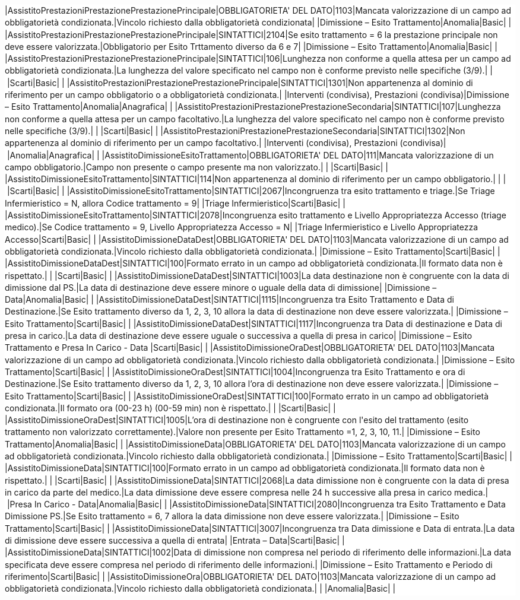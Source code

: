 |AssistitoPrestazioniPrestazionePrestazionePrincipale|OBBLIGATORIETA' DEL DATO|1103|Mancata valorizzazione di un campo ad obbligatorietà condizionata.|Vincolo richiesto dalla obbligatorietà condizionata| |Dimissione – Esito Trattamento|Anomalia|Basic| |
|AssistitoPrestazioniPrestazionePrestazionePrincipale|SINTATTICI|2104|Se esito trattamento = 6 la prestazione principale non deve essere valorizzata.|Obbligatorio  per Esito Trttamento diverso da 6 e 7| |Dimissione – Esito Trattamento|Anomalia|Basic| |
|AssistitoPrestazioniPrestazionePrestazionePrincipale|SINTATTICI|106|Lunghezza non conforme a quella attesa per un campo ad obbligatorietà condizionata.|La lunghezza del valore specificato nel campo non è conforme previsto nelle specifiche (3/9).| | |Scarti|Basic| |
|AssistitoPrestazioniPrestazionePrestazionePrincipale|SINTATTICI|1301|Non appartenenza al dominio di riferimento per un campo obbligatorio o a obbligatorietà condizionata.| |Interventi (condivisa), Prestazioni (condivisa)|Dimissione – Esito Trattamento|Anomalia|Anagrafica| |
|AssistitoPrestazioniPrestazionePrestazioneSecondaria|SINTATTICI|107|Lunghezza non conforme a quella attesa per un campo facoltativo.|La lunghezza del valore specificato nel campo non è conforme previsto nelle specifiche (3/9).| | |Scarti|Basic| |
|AssistitoPrestazioniPrestazionePrestazioneSecondaria|SINTATTICI|1302|Non appartenenza al dominio di riferimento per un campo facoltativo.| |Interventi (condivisa), Prestazioni (condivisa)| |Anomalia|Anagrafica| |
|AssistitoDimissioneEsitoTrattamento|OBBLIGATORIETA' DEL DATO|111|Mancata valorizzazione di un campo obbligatorio.|Campo non presente o campo presente ma non valorizzato.| | |Scarti|Basic| |
|AssistitoDimissioneEsitoTrattamento|SINTATTICI|114|Non appartenenza al dominio di riferimento per un campo obbligatorio.| | | |Scarti|Basic| |
|AssistitoDimissioneEsitoTrattamento|SINTATTICI|2067|Incongruenza tra esito trattamento e triage.|Se Triage Infermieristico = N, allora Codice trattamento = 9| |Triage Infermieristico|Scarti|Basic| |
|AssistitoDimissioneEsitoTrattamento|SINTATTICI|2078|Incongruenza esito trattamento e Livello Appropriatezza Accesso (triage medico).|Se Codice trattamento = 9, Livello Appropriatezza Accesso = N| |Triage Infermieristico e Livello Appropriatezza Accesso|Scarti|Basic| |
|AssistitoDimissioneDataDest|OBBLIGATORIETA' DEL DATO|1103|Mancata valorizzazione di un campo ad obbligatorietà condizionata.|Vincolo richiesto dalla obbligatorietà condizionata.| |Dimissione – Esito Trattamento|Scarti|Basic| |
|AssistitoDimissioneDataDest|SINTATTICI|100|Formato errato in un campo ad obbligatorietà condizionata.|Il formato data non è rispettato.| | |Scarti|Basic| |
|AssistitoDimissioneDataDest|SINTATTICI|1003|La data destinazione non è congruente con la data di dimissione dal PS.|La data di destinazione deve essere minore o uguale della data di dimissione| |Dimissione – Data|Anomalia|Basic| |
|AssistitoDimissioneDataDest|SINTATTICI|1115|Incongruenza tra Esito Trattamento e Data di Destinazione.|Se Esito trattamento diverso da 1, 2, 3, 10 allora la data di destinazione non deve essere valorizzata.| |Dimissione – Esito Trattamento|Scarti|Basic| |
|AssistitoDimissioneDataDest|SINTATTICI|1117|Incongruenza tra Data di destinazione e Data di presa in carico.|La data di destinazione deve essere uguale o successiva a quella di presa in carico| |Dimissione – Esito Trattamento e Presa In Carico - Data |Scarti|Basic| |
|AssistitoDimissioneOraDest|OBBLIGATORIETA' DEL DATO|1103|Mancata valorizzazione di un campo ad obbligatorietà condizionata.|Vincolo richiesto dalla obbligatorietà condizionata.| |Dimissione – Esito Trattamento|Scarti|Basic| |
|AssistitoDimissioneOraDest|SINTATTICI|1004|Incongruenza tra Esito Trattamento e ora di Destinazione.|Se Esito trattamento diverso da 1, 2, 3, 10 allora l’ora di destinazione non deve essere valorizzata.| |Dimissione – Esito Trattamento|Scarti|Basic| |
|AssistitoDimissioneOraDest|SINTATTICI|100|Formato errato in un campo ad obbligatorietà condizionata.|Il formato ora (00-23 h) (00-59 min) non è rispettato.| | |Scarti|Basic| |
|AssistitoDimissioneOraDest|SINTATTICI|1005|L’ora di destinazione non è congruente con l'esito del trattamento (esito trattamento non valorizzato correttamente).|Valore non presente per Esito Trattamento =1, 2, 3, 10, 11.| |Dimissione – Esito Trattamento|Anomalia|Basic| |
|AssistitoDimissioneData|OBBLIGATORIETA' DEL DATO|1103|Mancata valorizzazione di un campo ad obbligatorietà condizionata.|Vincolo richiesto dalla obbligatorietà condizionata.| |Dimissione – Esito Trattamento|Scarti|Basic| |
|AssistitoDimissioneData|SINTATTICI|100|Formato errato in un campo ad obbligatorietà condizionata.|Il formato data non è rispettato.| | |Scarti|Basic| |
|AssistitoDimissioneData|SINTATTICI|2068|La data dimissione non è congruente con la data di presa in carico da parte del medico.|La data dimissione deve essere compresa nelle 24 h successive alla presa in carico medica.| |Presa In Carico - Data|Anomalia|Basic| |
|AssistitoDimissioneData|SINTATTICI|2080|Incongruenza tra Esito Trattamento e Data Dimissione PS.|Se Esito trattamento = 6, 7 allora la data dimissione non deve essere valorizzata.| |Dimissione – Esito Trattamento|Scarti|Basic| |
|AssistitoDimissioneData|SINTATTICI|3007|Incongruenza tra Data dimissione e Data di entrata.|La data di dimissione deve essere successiva a quella di entrata| |Entrata – Data|Scarti|Basic| |
|AssistitoDimissioneData|SINTATTICI|1002|Data di dimissione non compresa nel periodo di riferimento delle informazioni.|La data specificata deve essere compresa nel periodo di riferimento delle informazioni.| |Dimissione – Esito Trattamento e Periodo di riferimento|Scarti|Basic| |
|AssistitoDimissioneOra|OBBLIGATORIETA' DEL DATO|1103|Mancata valorizzazione di un campo ad obbligatorietà condizionata.|Vincolo richiesto dalla obbligatorietà condizionata.| | |Anomalia|Basic| |